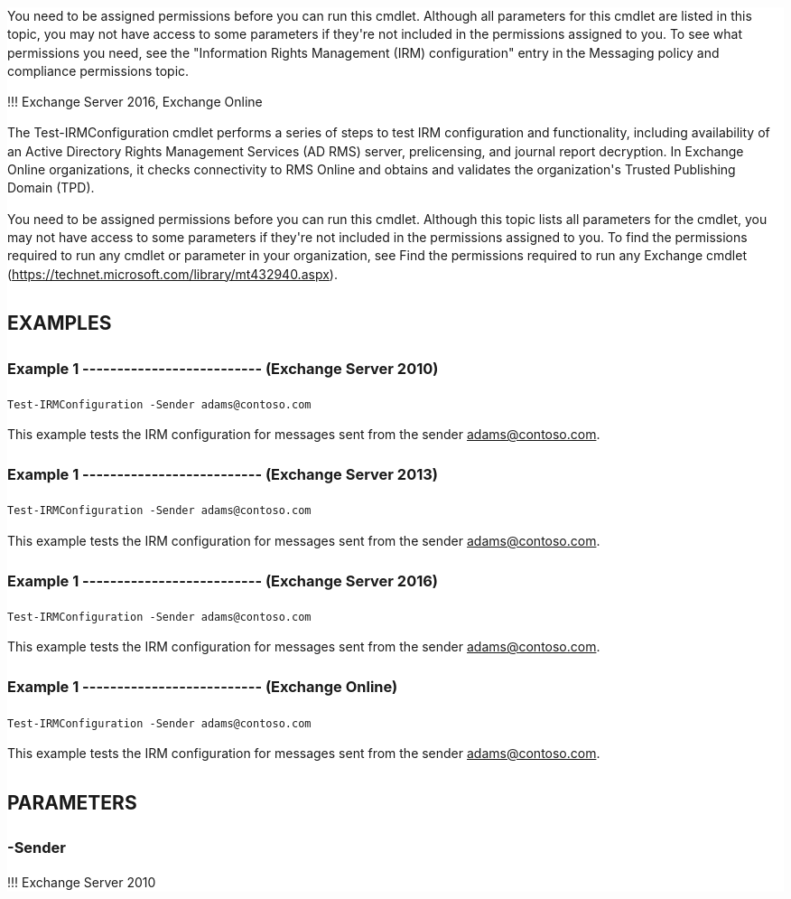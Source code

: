 You need to be assigned permissions before you can run this cmdlet. Although all parameters for this cmdlet are listed in this topic, you may not have access to some parameters if they're not included in the permissions assigned to you. To see what permissions you need, see the "Information Rights Management (IRM) configuration" entry in the Messaging policy and compliance permissions topic.

!!! Exchange Server 2016, Exchange Online

The Test-IRMConfiguration cmdlet performs a series of steps to test IRM configuration and functionality, including availability of an Active Directory Rights Management Services (AD RMS) server, prelicensing, and journal report decryption. In Exchange Online organizations, it checks connectivity to RMS Online and obtains and validates the organization's Trusted Publishing Domain (TPD).

You need to be assigned permissions before you can run this cmdlet. Although this topic lists all parameters for the cmdlet, you may not have access to some parameters if they're not included in the permissions assigned to you. To find the permissions required to run any cmdlet or parameter in your organization, see Find the permissions required to run any Exchange cmdlet (https://technet.microsoft.com/library/mt432940.aspx).

## EXAMPLES

### Example 1 -------------------------- (Exchange Server 2010)
```
Test-IRMConfiguration -Sender adams@contoso.com
```

This example tests the IRM configuration for messages sent from the sender adams@contoso.com.

### Example 1 -------------------------- (Exchange Server 2013)
```
Test-IRMConfiguration -Sender adams@contoso.com
```

This example tests the IRM configuration for messages sent from the sender adams@contoso.com.

### Example 1 -------------------------- (Exchange Server 2016)
```
Test-IRMConfiguration -Sender adams@contoso.com
```

This example tests the IRM configuration for messages sent from the sender adams@contoso.com.

### Example 1 -------------------------- (Exchange Online)
```
Test-IRMConfiguration -Sender adams@contoso.com
```

This example tests the IRM configuration for messages sent from the sender adams@contoso.com.

## PARAMETERS

### -Sender
!!! Exchange Server 2010
